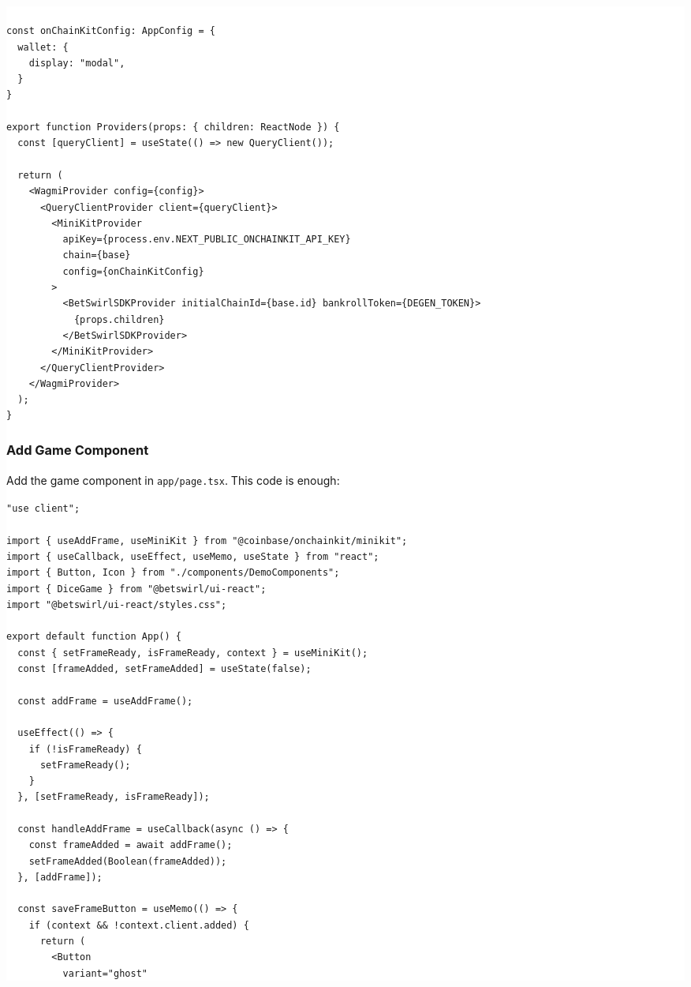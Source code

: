 ```tsx

const onChainKitConfig: AppConfig = {
  wallet: {
    display: "modal",
  }
}

export function Providers(props: { children: ReactNode }) {
  const [queryClient] = useState(() => new QueryClient());

  return (
    <WagmiProvider config={config}>
      <QueryClientProvider client={queryClient}>
        <MiniKitProvider
          apiKey={process.env.NEXT_PUBLIC_ONCHAINKIT_API_KEY}
          chain={base}
          config={onChainKitConfig}
        >
          <BetSwirlSDKProvider initialChainId={base.id} bankrollToken={DEGEN_TOKEN}>
            {props.children}
          </BetSwirlSDKProvider>
        </MiniKitProvider>
      </QueryClientProvider>
    </WagmiProvider>
  );
}
```

### Add Game Component

Add the game component in `app/page.tsx`.
This code is enough:

```tsx
"use client";

import { useAddFrame, useMiniKit } from "@coinbase/onchainkit/minikit";
import { useCallback, useEffect, useMemo, useState } from "react";
import { Button, Icon } from "./components/DemoComponents";
import { DiceGame } from "@betswirl/ui-react";
import "@betswirl/ui-react/styles.css";

export default function App() {
  const { setFrameReady, isFrameReady, context } = useMiniKit();
  const [frameAdded, setFrameAdded] = useState(false);

  const addFrame = useAddFrame();

  useEffect(() => {
    if (!isFrameReady) {
      setFrameReady();
    }
  }, [setFrameReady, isFrameReady]);

  const handleAddFrame = useCallback(async () => {
    const frameAdded = await addFrame();
    setFrameAdded(Boolean(frameAdded));
  }, [addFrame]);

  const saveFrameButton = useMemo(() => {
    if (context && !context.client.added) {
      return (
        <Button
          variant="ghost"
```